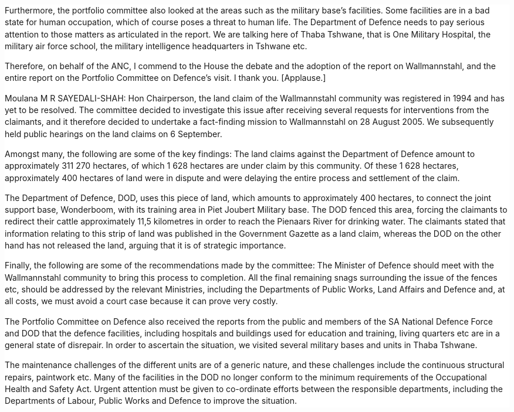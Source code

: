 Furthermore, the portfolio committee also looked at the areas such as the
military base’s facilities. Some facilities are in a bad state for human
occupation, which of course poses a threat to human life. The Department of
Defence needs to pay serious attention to those matters as articulated in
the report. We are talking here of Thaba Tshwane, that is One Military
Hospital, the military air force school, the military intelligence
headquarters in Tshwane etc.

Therefore, on behalf of the ANC, I commend to the House the debate and the
adoption of the report on Wallmannstahl, and the entire report on the
Portfolio Committee on Defence’s visit. I thank you. [Applause.]

Moulana M R SAYEDALI-SHAH: Hon Chairperson, the land claim of the
Wallmannstahl community was registered in 1994 and has yet to be resolved.
The committee decided to investigate this issue after receiving several
requests for interventions from the claimants, and it therefore decided to
undertake a fact-finding mission to Wallmannstahl on 28 August 2005. We
subsequently held public hearings on the land claims on 6 September.

Amongst many, the following are some of the key findings: The land claims
against the Department of Defence amount to approximately 311 270 hectares,
of which 1 628 hectares are under claim by this community. Of these 1 628
hectares, approximately 400 hectares of land were in dispute and were
delaying the entire process and settlement of the claim.

The Department of Defence, DOD, uses this piece of land, which amounts to
approximately 400 hectares, to connect the joint support base, Wonderboom,
with its training area in Piet Joubert Military base. The DOD fenced this
area, forcing the claimants to redirect their cattle approximately 11,5
kilometres in order to reach the Pienaars River for drinking water. The
claimants stated that information relating to this strip of land was
published in the Government Gazette as a land claim, whereas the DOD on the
other hand has not released the land, arguing that it is of strategic
importance.

Finally, the following are some of the recommendations made by the
committee: The Minister of Defence should meet with the Wallmannstahl
community to bring this process to completion. All the final remaining
snags surrounding the issue of the fences etc, should be addressed by the
relevant Ministries, including the Departments of Public Works, Land
Affairs and Defence and, at all costs, we must avoid a court case because
it can prove very costly.

The Portfolio Committee on Defence also received the reports from the
public and members of the SA National Defence Force and DOD that the
defence facilities, including hospitals and buildings used for education
and training, living quarters etc are in a general state of disrepair. In
order to ascertain the situation, we visited several military bases and
units in Thaba Tshwane.

The maintenance challenges of the different units are of a generic nature,
and these challenges include the continuous structural repairs, paintwork
etc. Many of the facilities in the DOD no longer conform to the minimum
requirements of the Occupational Health and Safety Act. Urgent attention
must be given to co-ordinate efforts between the responsible departments,
including the Departments of Labour, Public Works and Defence to improve
the situation.
